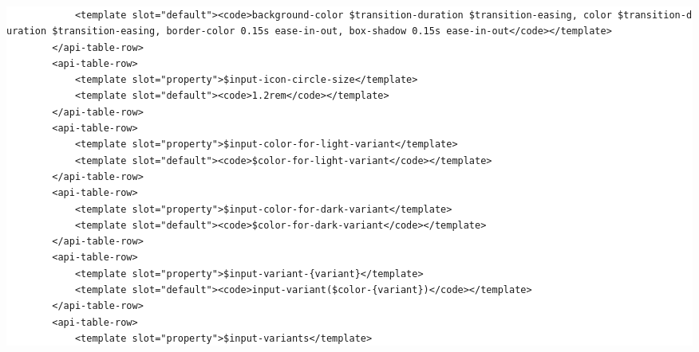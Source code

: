                <template slot="default"><code>background-color $transition-duration $transition-easing, color $transition-duration $transition-easing, border-color 0.15s ease-in-out, box-shadow 0.15s ease-in-out</code></template>
            </api-table-row>
            <api-table-row>
                <template slot="property">$input-icon-circle-size</template>
                <template slot="default"><code>1.2rem</code></template>
            </api-table-row>
            <api-table-row>
                <template slot="property">$input-color-for-light-variant</template>
                <template slot="default"><code>$color-for-light-variant</code></template>
            </api-table-row>
            <api-table-row>
                <template slot="property">$input-color-for-dark-variant</template>
                <template slot="default"><code>$color-for-dark-variant</code></template>
            </api-table-row>
            <api-table-row>
                <template slot="property">$input-variant-{variant}</template>
                <template slot="default"><code>input-variant($color-{variant})</code></template>
            </api-table-row>
            <api-table-row>
                <template slot="property">$input-variants</template>
<template slot="default-row">
                
~~~scss
(
    light: $input-variant-light,
    dark: $input-variant-dark
)
~~~
                
</template>
            </api-table-row>
            <api-table-row>
                <template slot="function">input-variant</template>
<template slot="default-row">
                
~~~scss
@function input-variant($variant) {
    $input-color: variant-color-by-luminance($variant, $input-color-for-light-variant, $input-color-for-dark-variant);
    $input-color-focus: $input-color;
    $input-color-disabled: $input-color;
    $input-plaintext-color: $input-color;
    $input-placeholder-color: variant-color-by-luminance($variant, $color-gray-60, $color-gray-40);
    $input-background: $variant;
    $input-background-focus: $input-background;
    $input-background-disabled: variant-color-by-luminance($variant, $color-gray-20, $color-gray-70);
    $input-border-color: variant-color-by-luminance($variant, $border-color-light, $border-color-dark);
    $input-border-color-hover: variant-color-by-luminance($variant, darken-lightness($input-border-color, 10%), lighten-lightness($input-border-color, 10%));
    $input-border-color-focus: $color-primary;
    $input-icon-circle-background: variant-color-by-luminance($variant, $color-light, $color-dark);
    $input-icon-circle-background-hover: $color-primary;
    $input-icon-circle-color: variant-color-by-luminance($variant, $input-color-for-dark-variant, $input-color-for-light-variant);
    $input-icon-circle-color-hover: $input-icon-circle-color;
    $input-append-prepend-background: variant-color-by-luminance($variant, $color-light, $color-dark);

    $variant-map: (
        'color': $input-color,
        'color-focus': $input-color-focus,
~~~